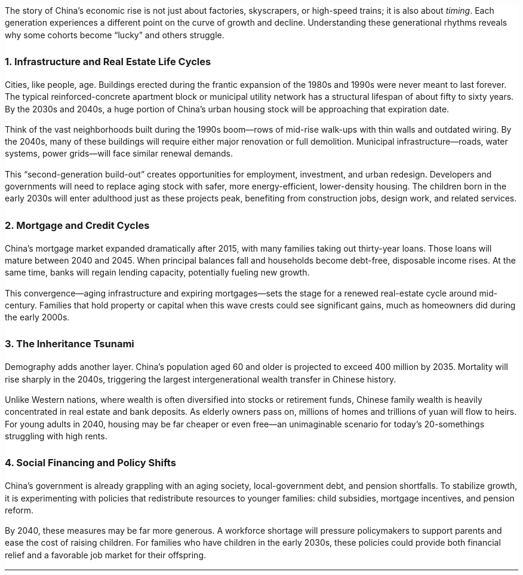 The story of China’s economic rise is not just about factories, skyscrapers, or high-speed trains; it is also about *timing*. Each generation experiences a different point on the curve of growth and decline. Understanding these generational rhythms reveals why some cohorts become “lucky” and others struggle.

### 1. Infrastructure and Real Estate Life Cycles

Cities, like people, age. Buildings erected during the frantic expansion of the 1980s and 1990s were never meant to last forever. The typical reinforced-concrete apartment block or municipal utility network has a structural lifespan of about fifty to sixty years. By the 2030s and 2040s, a huge portion of China’s urban housing stock will be approaching that expiration date.

Think of the vast neighborhoods built during the 1990s boom—rows of mid-rise walk-ups with thin walls and outdated wiring. By the 2040s, many of these buildings will require either major renovation or full demolition. Municipal infrastructure—roads, water systems, power grids—will face similar renewal demands.

This “second-generation build-out” creates opportunities for employment, investment, and urban redesign. Developers and governments will need to replace aging stock with safer, more energy-efficient, lower-density housing. The children born in the early 2030s will enter adulthood just as these projects peak, benefiting from construction jobs, design work, and related services.

### 2. Mortgage and Credit Cycles

China’s mortgage market expanded dramatically after 2015, with many families taking out thirty-year loans. Those loans will mature between 2040 and 2045. When principal balances fall and households become debt-free, disposable income rises. At the same time, banks will regain lending capacity, potentially fueling new growth.

This convergence—aging infrastructure and expiring mortgages—sets the stage for a renewed real-estate cycle around mid-century. Families that hold property or capital when this wave crests could see significant gains, much as homeowners did during the early 2000s.

### 3. The Inheritance Tsunami

Demography adds another layer. China’s population aged 60 and older is projected to exceed 400 million by 2035. Mortality will rise sharply in the 2040s, triggering the largest intergenerational wealth transfer in Chinese history.

Unlike Western nations, where wealth is often diversified into stocks or retirement funds, Chinese family wealth is heavily concentrated in real estate and bank deposits. As elderly owners pass on, millions of homes and trillions of yuan will flow to heirs. For young adults in 2040, housing may be far cheaper or even free—an unimaginable scenario for today’s 20-somethings struggling with high rents.

### 4. Social Financing and Policy Shifts

China’s government is already grappling with an aging society, local-government debt, and pension shortfalls. To stabilize growth, it is experimenting with policies that redistribute resources to younger families: child subsidies, mortgage incentives, and pension reform.

By 2040, these measures may be far more generous. A workforce shortage will pressure policymakers to support parents and ease the cost of raising children. For families who have children in the early 2030s, these policies could provide both financial relief and a favorable job market for their offspring.

---
